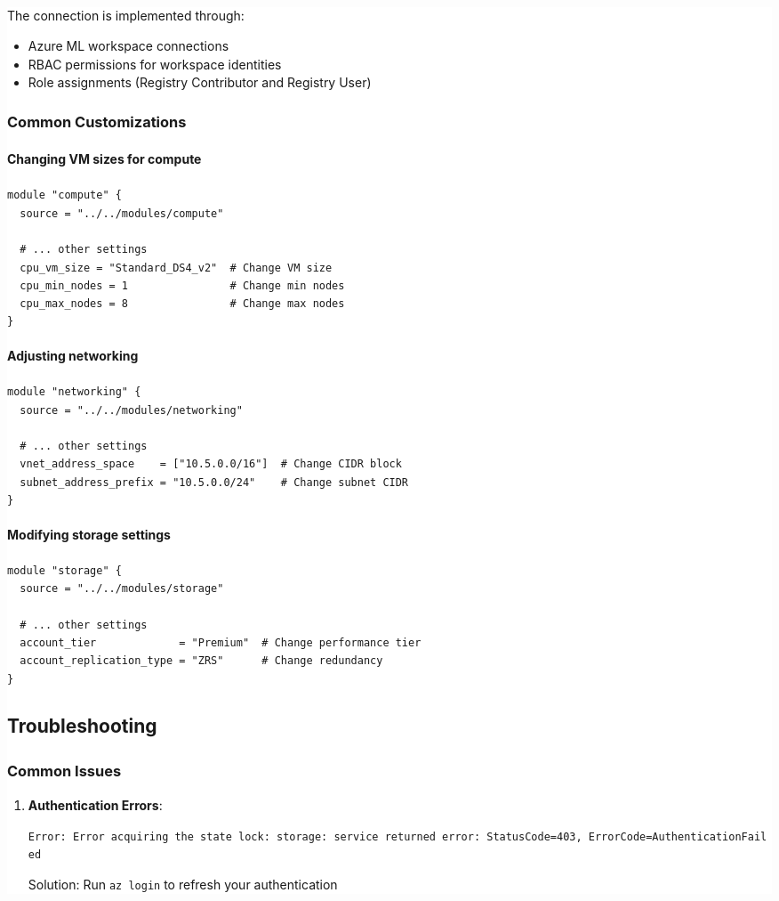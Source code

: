 The connection is implemented through:
- Azure ML workspace connections
- RBAC permissions for workspace identities
- Role assignments (Registry Contributor and Registry User)

### Common Customizations

#### Changing VM sizes for compute

```hcl
module "compute" {
  source = "../../modules/compute"

  # ... other settings
  cpu_vm_size = "Standard_DS4_v2"  # Change VM size
  cpu_min_nodes = 1                # Change min nodes
  cpu_max_nodes = 8                # Change max nodes
}
```

#### Adjusting networking

```hcl
module "networking" {
  source = "../../modules/networking"

  # ... other settings
  vnet_address_space    = ["10.5.0.0/16"]  # Change CIDR block
  subnet_address_prefix = "10.5.0.0/24"    # Change subnet CIDR
}
```

#### Modifying storage settings

```hcl
module "storage" {
  source = "../../modules/storage"

  # ... other settings
  account_tier             = "Premium"  # Change performance tier
  account_replication_type = "ZRS"      # Change redundancy
}
```

## Troubleshooting

### Common Issues

1. **Authentication Errors**:
   ```
   Error: Error acquiring the state lock: storage: service returned error: StatusCode=403, ErrorCode=AuthenticationFailed
   ```
   Solution: Run `az login` to refresh your authentication
